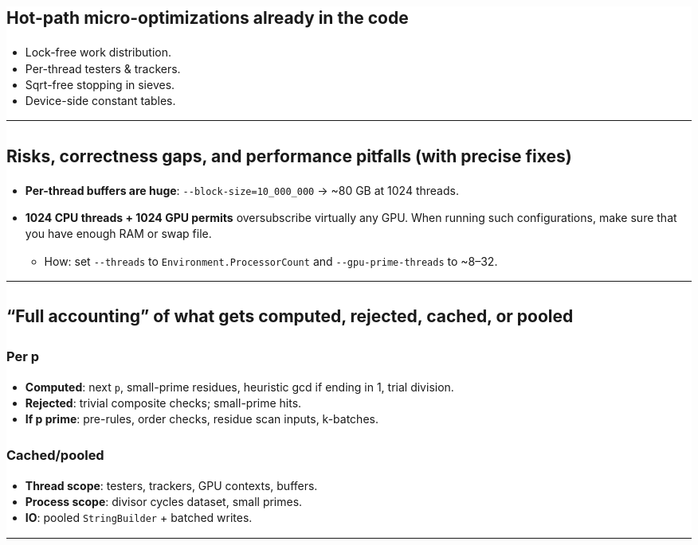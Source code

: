 
## Hot-path micro-optimizations already in the code

* Lock-free work distribution.
* Per-thread testers & trackers.
* Sqrt-free stopping in sieves.
* Device-side constant tables.

---

## Risks, correctness gaps, and performance pitfalls (with precise fixes)

* **Per-thread buffers are huge**: `--block-size=10_000_000` → \~80 GB at 1024 threads.

* **1024 CPU threads + 1024 GPU permits** oversubscribe virtually any GPU. When running such configurations, make sure that you have enough RAM or swap file.

  * How: set `--threads` to `Environment.ProcessorCount` and `--gpu-prime-threads` to \~8–32.

---

## “Full accounting” of what gets computed, rejected, cached, or pooled

### Per p

* **Computed**: next `p`, small-prime residues, heuristic gcd if ending in 1, trial division.
* **Rejected**: trivial composite checks; small-prime hits.
* **If p prime**: pre-rules, order checks, residue scan inputs, k-batches.

### Cached/pooled

* **Thread scope**: testers, trackers, GPU contexts, buffers.
* **Process scope**: divisor cycles dataset, small primes.
* **IO**: pooled `StringBuilder` + batched writes.

---